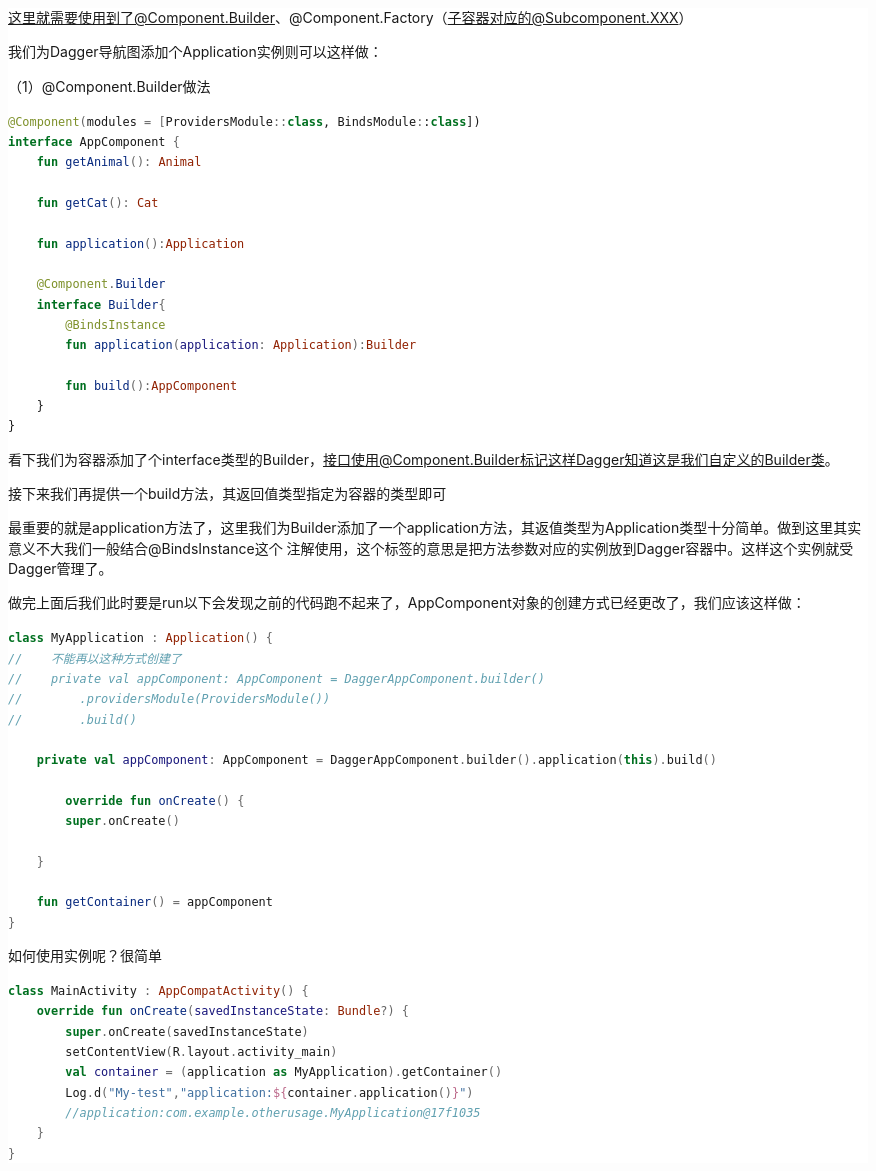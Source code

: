 这里就需要使用到了@Component.Builder、@Component.Factory（子容器对应的@Subcomponent.XXX）

我们为Dagger导航图添加个Application实例则可以这样做：

（1）@Component.Builder做法

```kotlin
@Component(modules = [ProvidersModule::class, BindsModule::class])
interface AppComponent {
    fun getAnimal(): Animal

    fun getCat(): Cat

    fun application():Application

    @Component.Builder
    interface Builder{
        @BindsInstance
        fun application(application: Application):Builder

        fun build():AppComponent
    }
}
```

看下我们为容器添加了个interface类型的Builder，接口使用@Component.Builder标记这样Dagger知道这是我们自定义的Builder类。

接下来我们再提供一个build方法，其返回值类型指定为容器的类型即可

最重要的就是application方法了，这里我们为Builder添加了一个application方法，其返值类型为Application类型十分简单。做到这里其实意义不大我们一般结合@BindsInstance这个
注解使用，这个标签的意思是把方法参数对应的实例放到Dagger容器中。这样这个实例就受Dagger管理了。

做完上面后我们此时要是run以下会发现之前的代码跑不起来了，AppComponent对象的创建方式已经更改了，我们应该这样做：

```kotlin
class MyApplication : Application() {
//    不能再以这种方式创建了    
//    private val appComponent: AppComponent = DaggerAppComponent.builder()
//        .providersModule(ProvidersModule())
//        .build()

    private val appComponent: AppComponent = DaggerAppComponent.builder().application(this).build()

        override fun onCreate() {
        super.onCreate()

    }

    fun getContainer() = appComponent
}
```

如何使用实例呢？很简单

```kotlin
class MainActivity : AppCompatActivity() {
    override fun onCreate(savedInstanceState: Bundle?) {
        super.onCreate(savedInstanceState)
        setContentView(R.layout.activity_main)
        val container = (application as MyApplication).getContainer()
        Log.d("My-test","application:${container.application()}")
        //application:com.example.otherusage.MyApplication@17f1035
    }
}
```
